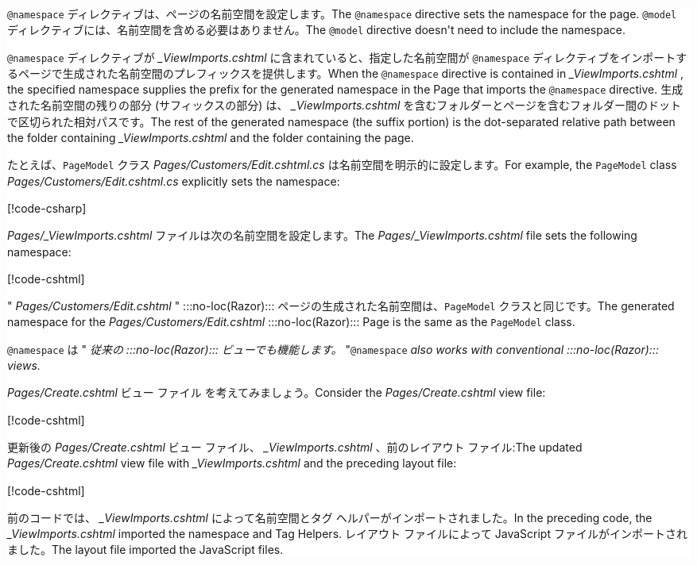 <span data-ttu-id="dee9e-319">`@namespace` ディレクティブは、ページの名前空間を設定します。</span><span class="sxs-lookup"><span data-stu-id="dee9e-319">The `@namespace` directive sets the namespace for the page.</span></span> <span data-ttu-id="dee9e-320">`@model` ディレクティブには、名前空間を含める必要はありません。</span><span class="sxs-lookup"><span data-stu-id="dee9e-320">The `@model` directive doesn't need to include the namespace.</span></span>

<span data-ttu-id="dee9e-321">`@namespace` ディレクティブが *_ViewImports.cshtml* に含まれていると、指定した名前空間が `@namespace` ディレクティブをインポートするページで生成された名前空間のプレフィックスを提供します。</span><span class="sxs-lookup"><span data-stu-id="dee9e-321">When the `@namespace` directive is contained in *_ViewImports.cshtml* , the specified namespace supplies the prefix for the generated namespace in the Page that imports the `@namespace` directive.</span></span> <span data-ttu-id="dee9e-322">生成された名前空間の残りの部分 (サフィックスの部分) は、 *_ViewImports.cshtml* を含むフォルダーとページを含むフォルダー間のドットで区切られた相対パスです。</span><span class="sxs-lookup"><span data-stu-id="dee9e-322">The rest of the generated namespace (the suffix portion) is the dot-separated relative path between the folder containing *_ViewImports.cshtml* and the folder containing the page.</span></span>

<span data-ttu-id="dee9e-323">たとえば、`PageModel` クラス *Pages/Customers/Edit.cshtml.cs* は名前空間を明示的に設定します。</span><span class="sxs-lookup"><span data-stu-id="dee9e-323">For example, the `PageModel` class *Pages/Customers/Edit.cshtml.cs* explicitly sets the namespace:</span></span>

[!code-csharp[](index/sample/:::no-loc(Razor):::PagesContacts2/Pages/Customers/Edit.cshtml.cs?name=snippet_namespace)]

<span data-ttu-id="dee9e-324">*Pages/_ViewImports.cshtml* ファイルは次の名前空間を設定します。</span><span class="sxs-lookup"><span data-stu-id="dee9e-324">The *Pages/_ViewImports.cshtml* file sets the following namespace:</span></span>

[!code-cshtml[](index/sample/:::no-loc(Razor):::PagesContacts2/Pages/_ViewImports.cshtml?highlight=1)]

<span data-ttu-id="dee9e-325">" *Pages/Customers/Edit.cshtml* " :::no-loc(Razor)::: ページの生成された名前空間は、`PageModel` クラスと同じです。</span><span class="sxs-lookup"><span data-stu-id="dee9e-325">The generated namespace for the *Pages/Customers/Edit.cshtml* :::no-loc(Razor)::: Page is the same as the `PageModel` class.</span></span>

<span data-ttu-id="dee9e-326">`@namespace` は " *従来の :::no-loc(Razor)::: ビューでも機能します。* "</span><span class="sxs-lookup"><span data-stu-id="dee9e-326">`@namespace` *also works with conventional :::no-loc(Razor)::: views.*</span></span>

<span data-ttu-id="dee9e-327">*Pages/Create.cshtml* ビュー ファイル を考えてみましょう。</span><span class="sxs-lookup"><span data-stu-id="dee9e-327">Consider the *Pages/Create.cshtml* view file:</span></span>

[!code-cshtml[](index/3.0sample/:::no-loc(Razor):::PagesContacts/Pages/Customers/Create3.cshtml?highlight=2-3)]

<span data-ttu-id="dee9e-328">更新後の *Pages/Create.cshtml* ビュー ファイル、 *_ViewImports.cshtml* 、前のレイアウト ファイル:</span><span class="sxs-lookup"><span data-stu-id="dee9e-328">The updated *Pages/Create.cshtml* view file with *_ViewImports.cshtml* and the preceding layout file:</span></span>

[!code-cshtml[](index/3.0sample/:::no-loc(Razor):::PagesContacts/Pages/Customers/Create4.cshtml?highlight=2)]

<span data-ttu-id="dee9e-329">前のコードでは、 *_ViewImports.cshtml* によって名前空間とタグ ヘルパーがインポートされました。</span><span class="sxs-lookup"><span data-stu-id="dee9e-329">In the preceding code, the *_ViewImports.cshtml* imported the namespace and Tag Helpers.</span></span> <span data-ttu-id="dee9e-330">レイアウト ファイルによって JavaScript ファイルがインポートされました。</span><span class="sxs-lookup"><span data-stu-id="dee9e-330">The layout file imported the JavaScript files.</span></span>
